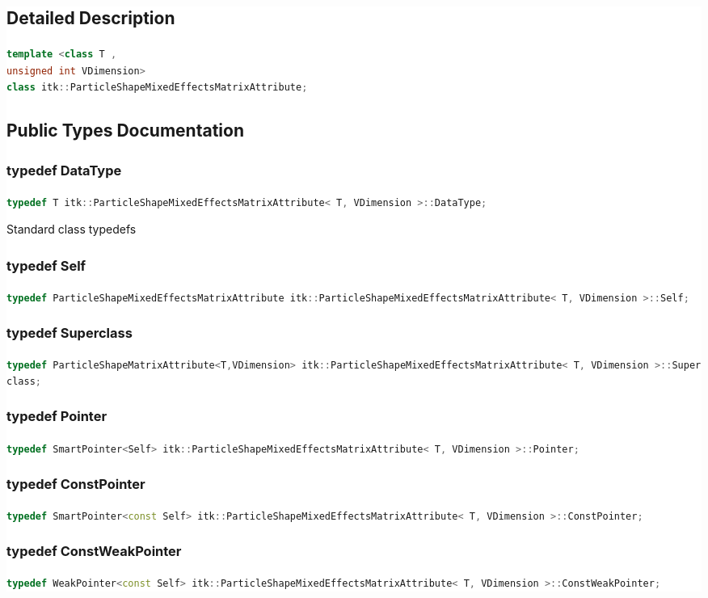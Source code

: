 ## Detailed Description

```cpp
template <class T ,
unsigned int VDimension>
class itk::ParticleShapeMixedEffectsMatrixAttribute;
```

## Public Types Documentation

### typedef DataType

```cpp
typedef T itk::ParticleShapeMixedEffectsMatrixAttribute< T, VDimension >::DataType;
```


Standard class typedefs 


### typedef Self

```cpp
typedef ParticleShapeMixedEffectsMatrixAttribute itk::ParticleShapeMixedEffectsMatrixAttribute< T, VDimension >::Self;
```


### typedef Superclass

```cpp
typedef ParticleShapeMatrixAttribute<T,VDimension> itk::ParticleShapeMixedEffectsMatrixAttribute< T, VDimension >::Superclass;
```


### typedef Pointer

```cpp
typedef SmartPointer<Self> itk::ParticleShapeMixedEffectsMatrixAttribute< T, VDimension >::Pointer;
```


### typedef ConstPointer

```cpp
typedef SmartPointer<const Self> itk::ParticleShapeMixedEffectsMatrixAttribute< T, VDimension >::ConstPointer;
```


### typedef ConstWeakPointer

```cpp
typedef WeakPointer<const Self> itk::ParticleShapeMixedEffectsMatrixAttribute< T, VDimension >::ConstWeakPointer;
```

